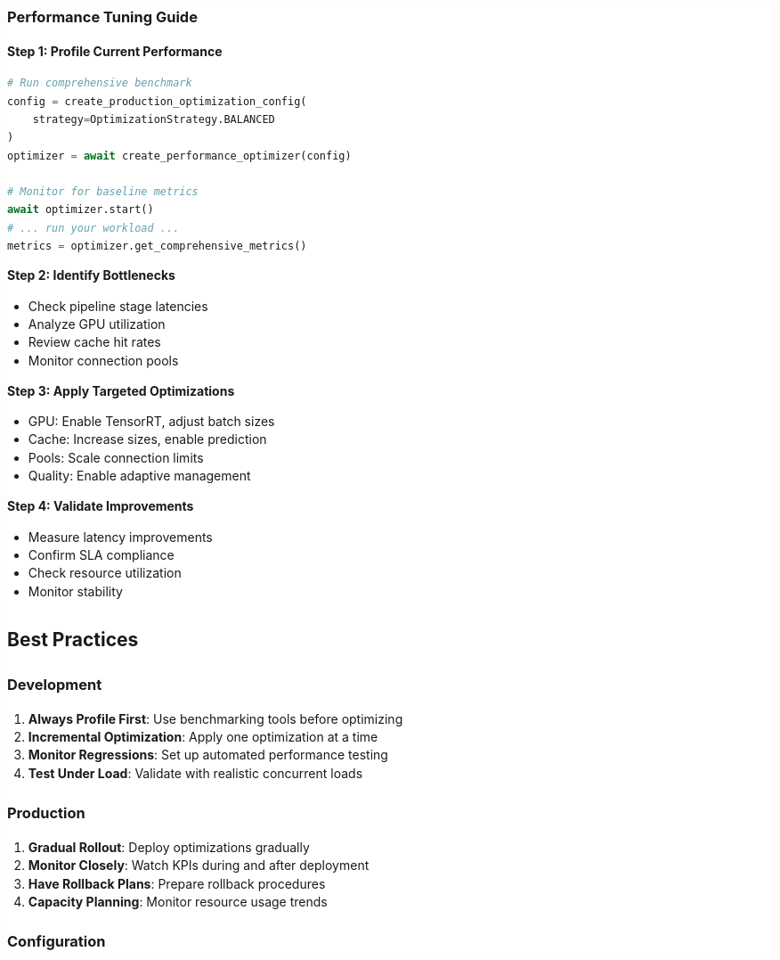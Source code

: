 ### Performance Tuning Guide

**Step 1: Profile Current Performance**
```python
# Run comprehensive benchmark
config = create_production_optimization_config(
    strategy=OptimizationStrategy.BALANCED
)
optimizer = await create_performance_optimizer(config)

# Monitor for baseline metrics
await optimizer.start()
# ... run your workload ...
metrics = optimizer.get_comprehensive_metrics()
```

**Step 2: Identify Bottlenecks**
- Check pipeline stage latencies
- Analyze GPU utilization
- Review cache hit rates
- Monitor connection pools

**Step 3: Apply Targeted Optimizations**
- GPU: Enable TensorRT, adjust batch sizes
- Cache: Increase sizes, enable prediction
- Pools: Scale connection limits
- Quality: Enable adaptive management

**Step 4: Validate Improvements**
- Measure latency improvements
- Confirm SLA compliance
- Check resource utilization
- Monitor stability

## Best Practices

### Development

1. **Always Profile First**: Use benchmarking tools before optimizing
2. **Incremental Optimization**: Apply one optimization at a time
3. **Monitor Regressions**: Set up automated performance testing
4. **Test Under Load**: Validate with realistic concurrent loads

### Production

1. **Gradual Rollout**: Deploy optimizations gradually
2. **Monitor Closely**: Watch KPIs during and after deployment
3. **Have Rollback Plans**: Prepare rollback procedures
4. **Capacity Planning**: Monitor resource usage trends

### Configuration
